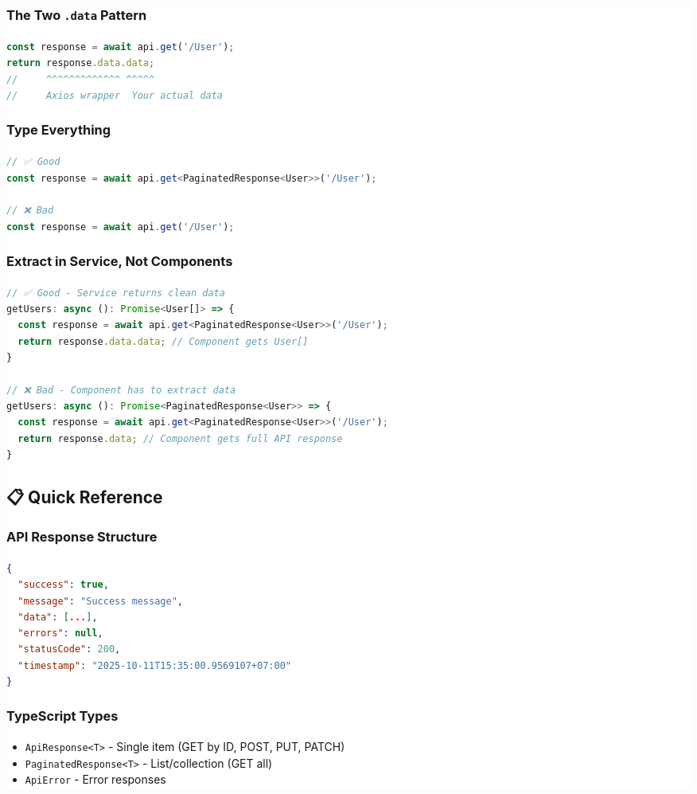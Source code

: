 ### The Two `.data` Pattern
```typescript
const response = await api.get('/User');
return response.data.data;
//     ^^^^^^^^^^^^^ ^^^^^
//     Axios wrapper  Your actual data
```

### Type Everything
```typescript
// ✅ Good
const response = await api.get<PaginatedResponse<User>>('/User');

// ❌ Bad
const response = await api.get('/User');
```

### Extract in Service, Not Components
```typescript
// ✅ Good - Service returns clean data
getUsers: async (): Promise<User[]> => {
  const response = await api.get<PaginatedResponse<User>>('/User');
  return response.data.data; // Component gets User[]
}

// ❌ Bad - Component has to extract data
getUsers: async (): Promise<PaginatedResponse<User>> => {
  const response = await api.get<PaginatedResponse<User>>('/User');
  return response.data; // Component gets full API response
}
```

## 📋 Quick Reference

### API Response Structure
```json
{
  "success": true,
  "message": "Success message",
  "data": [...],
  "errors": null,
  "statusCode": 200,
  "timestamp": "2025-10-11T15:35:00.9569107+07:00"
}
```

### TypeScript Types
- `ApiResponse<T>` - Single item (GET by ID, POST, PUT, PATCH)
- `PaginatedResponse<T>` - List/collection (GET all)
- `ApiError` - Error responses
